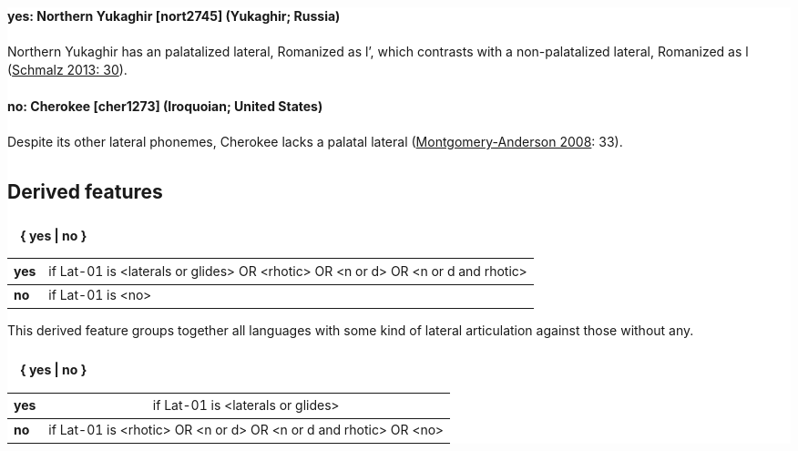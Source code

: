 #### yes: Northern Yukaghir \[nort2745\] (Yukaghir; Russia)
Northern Yukaghir has an palatalized lateral, Romanized as l’, which contrasts with a non-palatalized lateral, Romanized as l ([Schmalz 2013: 30](Source#cldf:schmalz2013yukaghir)).

#### no: Cherokee \[cher1273\] (Iroquoian; United States)
Despite its other lateral phonemes, Cherokee lacks a palatal lateral ([Montgomery-Anderson 2008](Source#cldf:montgomeryanderson2008cherokee): 33).

## Derived features

### [](ParameterTable#cldf:Lat-01a)

&emsp;**{ yes | no }**

<table class="dconversion">
<thead>
  <tr>
    <th class="tg-0lax"><span style="font-weight:bold;font-style:normal;text-decoration:none">yes</span></th>
    <th class="tg-0lax"><span style="font-weight:400;font-style:normal;text-decoration:none">if Lat-01 is &lt;laterals or glides&gt; OR &lt;rhotic&gt; OR &lt;n or d&gt; OR &lt;n or d and rhotic&gt;</span></th>
  </tr>
</thead>
<tbody>
  <tr>
    <td class="tg-0lax"><span style="font-weight:bold">no</span></td>
    <td class="tg-0lax"><span style="font-weight:400;font-style:normal;text-decoration:none">if Lat-01 is &lt;no&gt;</span></td>
  </tr>
</tbody>
</table>

This derived feature groups together all languages with some kind of lateral articulation against those without any.

### [](ParameterTable#cldf:Lat-01b)

&emsp;**{ yes | no }**

<table class="dconversion">
<thead>
  <tr>
    <th class="tg-0lax"><span style="font-weight:bold;font-style:normal;text-decoration:none">yes</span></th>
    <th class="tg-0lax"><span style="font-weight:400;font-style:normal;text-decoration:none">if Lat-01 is &lt;laterals or glides&gt;</span></th>
  </tr>
</thead>
<tbody>
  <tr>
    <td class="tg-0lax"><span style="font-weight:bold">no</span></td>
    <td class="tg-0lax"><span style="font-weight:400;font-style:normal;text-decoration:none">if Lat-01 is &lt;rhotic&gt; OR &lt;n or d&gt; OR &lt;n or d and rhotic&gt; OR &lt;no&gt;</span></td>
  </tr>
</tbody>
</table>


[^1]: This is as expected, since these sounds fulfill nearly identical phonological roles, and are perceptually difficult to distinguish. Three languages in PHOIBLE (Icelandic, Tshangla, and Burmese) have different inventories (i.e., phonological analyses) which present the phoneme in question as either /l̥/ or /ɬ/.